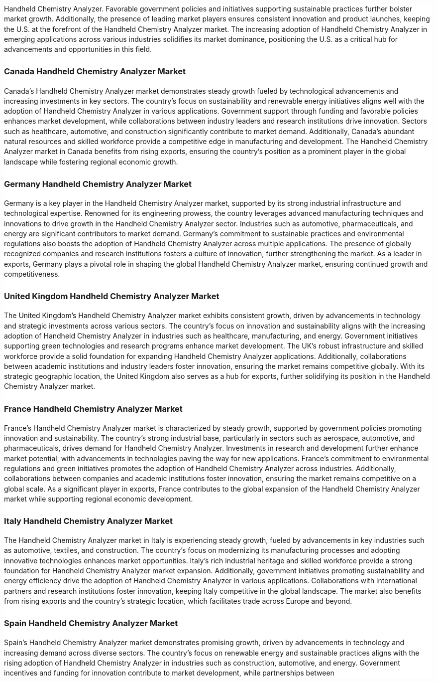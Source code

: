 Handheld Chemistry Analyzer. Favorable government policies and initiatives supporting sustainable practices further bolster market growth. Additionally, the presence of leading market players ensures consistent innovation and product launches, keeping the U.S. at the forefront of the Handheld Chemistry Analyzer market. The increasing adoption of Handheld Chemistry Analyzer in emerging applications across various industries solidifies its market dominance, positioning the U.S. as a critical hub for advancements and opportunities in this field.</p><h3>Canada Handheld Chemistry Analyzer Market</h3><p>Canada&rsquo;s Handheld Chemistry Analyzer market demonstrates steady growth fueled by technological advancements and increasing investments in key sectors. The country&rsquo;s focus on sustainability and renewable energy initiatives aligns well with the adoption of Handheld Chemistry Analyzer in various applications. Government support through funding and favorable policies enhances market development, while collaborations between industry leaders and research institutions drive innovation. Sectors such as healthcare, automotive, and construction significantly contribute to market demand. Additionally, Canada&rsquo;s abundant natural resources and skilled workforce provide a competitive edge in manufacturing and development. The Handheld Chemistry Analyzer market in Canada benefits from rising exports, ensuring the country&rsquo;s position as a prominent player in the global landscape while fostering regional economic growth.</p><h3>Germany Handheld Chemistry Analyzer Market</h3><p>Germany is a key player in the Handheld Chemistry Analyzer market, supported by its strong industrial infrastructure and technological expertise. Renowned for its engineering prowess, the country leverages advanced manufacturing techniques and innovations to drive growth in the Handheld Chemistry Analyzer sector. Industries such as automotive, pharmaceuticals, and energy are significant contributors to market demand. Germany&rsquo;s commitment to sustainable practices and environmental regulations also boosts the adoption of Handheld Chemistry Analyzer across multiple applications. The presence of globally recognized companies and research institutions fosters a culture of innovation, further strengthening the market. As a leader in exports, Germany plays a pivotal role in shaping the global Handheld Chemistry Analyzer market, ensuring continued growth and competitiveness.</p><h3>United Kingdom Handheld Chemistry Analyzer Market</h3><p>The United Kingdom&rsquo;s Handheld Chemistry Analyzer market exhibits consistent growth, driven by advancements in technology and strategic investments across various sectors. The country&rsquo;s focus on innovation and sustainability aligns with the increasing adoption of Handheld Chemistry Analyzer in industries such as healthcare, manufacturing, and energy. Government initiatives supporting green technologies and research programs enhance market development. The UK&rsquo;s robust infrastructure and skilled workforce provide a solid foundation for expanding Handheld Chemistry Analyzer applications. Additionally, collaborations between academic institutions and industry leaders foster innovation, ensuring the market remains competitive globally. With its strategic geographic location, the United Kingdom also serves as a hub for exports, further solidifying its position in the Handheld Chemistry Analyzer market.</p><h3>France Handheld Chemistry Analyzer Market</h3><p>France&rsquo;s Handheld Chemistry Analyzer market is characterized by steady growth, supported by government policies promoting innovation and sustainability. The country&rsquo;s strong industrial base, particularly in sectors such as aerospace, automotive, and pharmaceuticals, drives demand for Handheld Chemistry Analyzer. Investments in research and development further enhance market potential, with advancements in technologies paving the way for new applications. France&rsquo;s commitment to environmental regulations and green initiatives promotes the adoption of Handheld Chemistry Analyzer across industries. Additionally, collaborations between companies and academic institutions foster innovation, ensuring the market remains competitive on a global scale. As a significant player in exports, France contributes to the global expansion of the Handheld Chemistry Analyzer market while supporting regional economic development.</p><h3>Italy Handheld Chemistry Analyzer Market</h3><p>The Handheld Chemistry Analyzer market in Italy is experiencing steady growth, fueled by advancements in key industries such as automotive, textiles, and construction. The country&rsquo;s focus on modernizing its manufacturing processes and adopting innovative technologies enhances market opportunities. Italy&rsquo;s rich industrial heritage and skilled workforce provide a strong foundation for Handheld Chemistry Analyzer market expansion. Additionally, government initiatives promoting sustainability and energy efficiency drive the adoption of Handheld Chemistry Analyzer in various applications. Collaborations with international partners and research institutions foster innovation, keeping Italy competitive in the global landscape. The market also benefits from rising exports and the country&rsquo;s strategic location, which facilitates trade across Europe and beyond.</p><h3>Spain Handheld Chemistry Analyzer Market</h3><p>Spain&rsquo;s Handheld Chemistry Analyzer market demonstrates promising growth, driven by advancements in technology and increasing demand across diverse sectors. The country&rsquo;s focus on renewable energy and sustainable practices aligns with the rising adoption of Handheld Chemistry Analyzer in industries such as construction, automotive, and energy. Government incentives and funding for innovation contribute to market development, while partnerships between